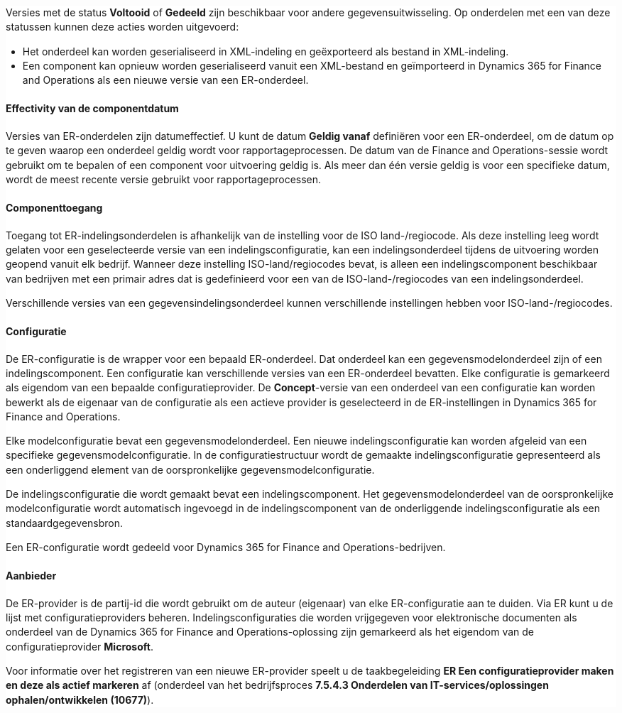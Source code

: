 Versies met de status **Voltooid** of **Gedeeld** zijn beschikbaar voor andere gegevensuitwisseling. Op onderdelen met een van deze statussen kunnen deze acties worden uitgevoerd:

- Het onderdeel kan worden geserialiseerd in XML-indeling en geëxporteerd als bestand in XML-indeling.
- Een component kan opnieuw worden geserialiseerd vanuit een XML-bestand en geïmporteerd in Dynamics 365 for Finance and Operations als een nieuwe versie van een ER-onderdeel.

#### <a name="component-date-effectivity"></a>Effectivity van de componentdatum

Versies van ER-onderdelen zijn datumeffectief. U kunt de datum **Geldig vanaf** definiëren voor een ER-onderdeel, om de datum op te geven waarop een onderdeel geldig wordt voor rapportageprocessen. De datum van de Finance and Operations-sessie wordt gebruikt om te bepalen of een component voor uitvoering geldig is. Als meer dan één versie geldig is voor een specifieke datum, wordt de meest recente versie gebruikt voor rapportageprocessen.

#### <a name="component-access"></a>Componenttoegang

Toegang tot ER-indelingsonderdelen is afhankelijk van de instelling voor de ISO land-/regiocode. Als deze instelling leeg wordt gelaten voor een geselecteerde versie van een indelingsconfiguratie, kan een indelingsonderdeel tijdens de uitvoering worden geopend vanuit elk bedrijf. Wanneer deze instelling ISO-land/regiocodes bevat, is alleen een indelingscomponent beschikbaar van bedrijven met een primair adres dat is gedefinieerd voor een van de ISO-land-/regiocodes van een indelingsonderdeel.

Verschillende versies van een gegevensindelingsonderdeel kunnen verschillende instellingen hebben voor ISO-land-/regiocodes.

#### <a name="configuration"></a>Configuratie

De ER-configuratie is de wrapper voor een bepaald ER-onderdeel. Dat onderdeel kan een gegevensmodelonderdeel zijn of een indelingscomponent. Een configuratie kan verschillende versies van een ER-onderdeel bevatten. Elke configuratie is gemarkeerd als eigendom van een bepaalde configuratieprovider. De **Concept**-versie van een onderdeel van een configuratie kan worden bewerkt als de eigenaar van de configuratie als een actieve provider is geselecteerd in de ER-instellingen in Dynamics 365 for Finance and Operations.

Elke modelconfiguratie bevat een gegevensmodelonderdeel. Een nieuwe indelingsconfiguratie kan worden afgeleid van een specifieke gegevensmodelconfiguratie. In de configuratiestructuur wordt de gemaakte indelingsconfiguratie gepresenteerd als een onderliggend element van de oorspronkelijke gegevensmodelconfiguratie.

De indelingsconfiguratie die wordt gemaakt bevat een indelingscomponent. Het gegevensmodelonderdeel van de oorspronkelijke modelconfiguratie wordt automatisch ingevoegd in de indelingscomponent van de onderliggende indelingsconfiguratie als een standaardgegevensbron.

Een ER-configuratie wordt gedeeld voor Dynamics 365 for Finance and Operations-bedrijven.

#### <a name="provider"></a>Aanbieder

De ER-provider is de partij-id die wordt gebruikt om de auteur (eigenaar) van elke ER-configuratie aan te duiden. Via ER kunt u de lijst met configuratieproviders beheren. Indelingsconfiguraties die worden vrijgegeven voor elektronische documenten als onderdeel van de Dynamics 365 for Finance and Operations-oplossing zijn gemarkeerd als het eigendom van de configuratieprovider **Microsoft**.

Voor informatie over het registreren van een nieuwe ER-provider speelt u de taakbegeleiding **ER Een configuratieprovider maken en deze als actief markeren** af (onderdeel van het bedrijfsproces **7.5.4.3 Onderdelen van IT-services/oplossingen ophalen/ontwikkelen (10677)**).
